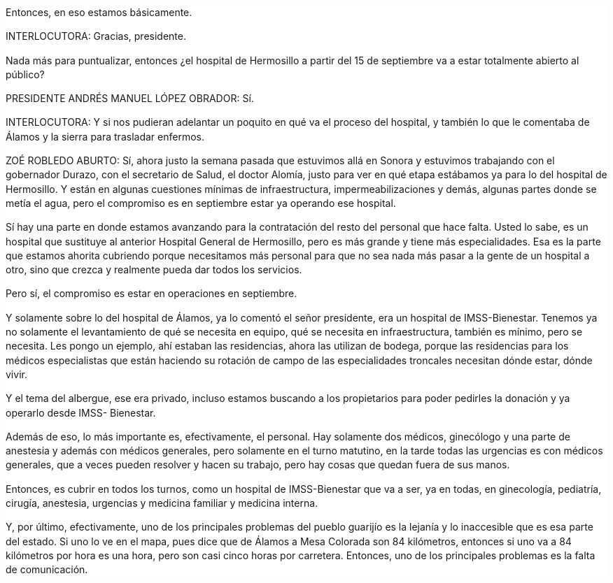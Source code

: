 Entonces, en eso estamos básicamente.

INTERLOCUTORA: Gracias, presidente.

Nada más para puntualizar, entonces ¿el hospital de Hermosillo a partir del 15
de septiembre va a estar totalmente abierto al público?

PRESIDENTE ANDRÉS MANUEL LÓPEZ OBRADOR: Sí.

INTERLOCUTORA: Y si nos pudieran adelantar un poquito en qué va el proceso del
hospital, y también lo que le comentaba de Álamos y la sierra para trasladar
enfermos.

ZOÉ ROBLEDO ABURTO: Sí, ahora justo la semana pasada que estuvimos allá en
Sonora y estuvimos trabajando con el gobernador Durazo, con el secretario de
Salud, el doctor Alomía, justo para ver en qué etapa estábamos ya para lo del
hospital de Hermosillo. Y están en algunas cuestiones mínimas de
infraestructura, impermeabilizaciones y demás, algunas partes donde se metía
el agua, pero el compromiso es en septiembre estar ya operando ese hospital.

Sí hay una parte en donde estamos avanzando para la contratación del resto del
personal que hace falta. Usted lo sabe, es un hospital que sustituye al
anterior Hospital General de Hermosillo, pero es más grande y tiene más
especialidades. Esa es la parte que estamos ahorita cubriendo porque
necesitamos más personal para que no sea nada más pasar a la gente de un
hospital a otro, sino que crezca y realmente pueda dar todos los servicios.

Pero sí, el compromiso es estar en operaciones en septiembre.

Y solamente sobre lo del hospital de Álamos, ya lo comentó el señor
presidente, era un hospital de IMSS-Bienestar. Tenemos ya no solamente el
levantamiento de qué se necesita en equipo, qué se necesita en
infraestructura, también es mínimo, pero se necesita. Les pongo un ejemplo,
ahí estaban las residencias, ahora las utilizan de bodega, porque las
residencias para los médicos especialistas que están haciendo su rotación de
campo de las especialidades troncales necesitan dónde estar, dónde vivir.

Y el tema del albergue, ese era privado, incluso estamos buscando a los
propietarios para poder pedirles la donación y ya operarlo desde IMSS-
Bienestar.

Además de eso, lo más importante es, efectivamente, el personal. Hay solamente
dos médicos, ginecólogo y una parte de anestesia y además con médicos
generales, pero solamente en el turno matutino, en la tarde todas las
urgencias es con médicos generales, que a veces pueden resolver y hacen su
trabajo, pero hay cosas que quedan fuera de sus manos.

Entonces, es cubrir en todos los turnos, como un hospital de IMSS-Bienestar
que va a ser, ya en todas, en ginecología, pediatría, cirugía, anestesia,
urgencias y medicina familiar y medicina interna.

Y, por último, efectivamente, uno de los principales problemas del pueblo
guarijío es la lejanía y lo inaccesible que es esa parte del estado. Si uno lo
ve en el mapa, pues dice que de Álamos a Mesa Colorada son 84 kilómetros,
entonces si uno va a 84 kilómetros por hora es una hora, pero son casi cinco
horas por carretera. Entonces, uno de los principales problemas es la falta de
comunicación.
